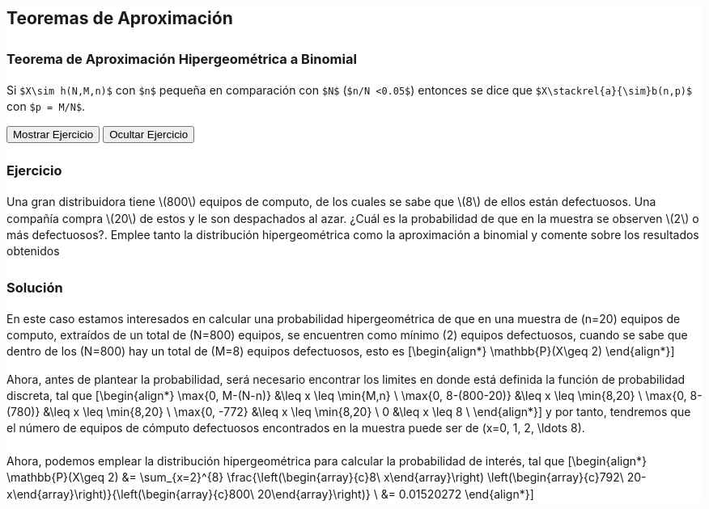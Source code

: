 Teoremas de Aproximación
------------------------

### Teorema de Aproximación Hipergeométrica a Binomial

Si `$X\sim h(N,M,n)$` con `$n$` pequeña en comparación con `$N$`
(`$n/N <0.05$`) entonces se dice que `$X\stackrel{a}{\sim}b(n,p)$` con
`$p = M/N$`.

<button id="Show2" class="btn btn-secondary">
Mostrar Ejercicio
</button>
<button id="Hide2" class="btn btn-info">
Ocultar Ejercicio
</button>
<main id="botoncito2">
<h3 data-toc-skip>
Ejercicio
</h3>
<p>
Una gran distribuidora tiene \(800\) equipos de computo, de los cuales
se sabe que \(8\) de ellos están defectuosos. Una compañía compra \(20\)
de estos y le son despachados al azar. ¿Cuál es la probabilidad de que
en la muestra se observen \(2\) o más defectuosos?. Emplee tanto la
distribución hipergeométrica como la aproximación a binomial y comente
sobre los resultados obtenidos
</p>
<h3 data-toc-skip>
Solución
</h3>
<p>

En este caso estamos interesados en calcular una probabilidad
hipergeométrica de que en una muestra de \(n=20\) equipos de computo,
extraídos de un total de \(N=800\) equipos, se encuentren como mínimo
\(2\) equipos defectuosos, cuando se sabe que dentro de los \(N=800\)
hay un total de \(M=8\) equipos defectuosos, esto es \[\begin{align*}
\mathbb{P}(X\geq 2) 
\end{align*}\]

Ahora, antes de plantear la probabilidad, será necesario encontrar los
limites en donde está definida la función de probabilidad discreta, tal
que \[\begin{align*}
\max\{0, M-(N-n)\} &\leq x \leq \min\{M,n\} \\
\max\{0, 8-(800-20)\} &\leq x \leq \min\{8,20\} \\
\max\{0, 8-(780)\} &\leq x \leq \min\{8,20\} \\ 
\max\{0, -772\} &\leq x \leq \min\{8,20\} \\
0 &\leq x \leq 8 \\
\end{align*}\] y por tanto, tendremos que el número de equipos de
cómputo defectuosos encontrados en la muestra puede ser de
\(x=0, 1, 2, \ldots 8\). <br> <br> Ahora, podemos emplear la
distribución hipergeométrica para calcular la probabilidad de interés,
tal que \[\begin{align*}
\mathbb{P}(X\geq 2) &= \sum_{x=2}^{8} \frac{\left(\begin{array}{c}8\\ x\end{array}\right) \left(\begin{array}{c}792\\ 20-x\end{array}\right)}{\left(\begin{array}{c}800\\ 20\end{array}\right)} \\
                    &= 0.01520272
\end{align*}\]
